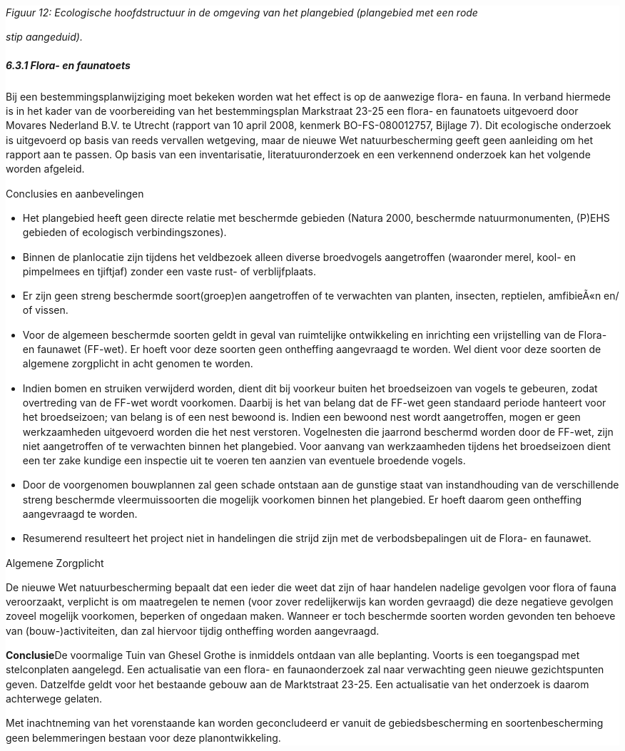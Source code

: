 *Figuur 12: Ecologische hoofdstructuur in de omgeving van het plangebied (plangebied met een rode*

*stip aangeduid).*

##### 6\.3\.1 Flora\- en faunatoets

Bij een bestemmingsplanwijziging moet bekeken worden wat het effect is op de aanwezige flora\- en fauna. In verband hiermede is in het kader van de voorbereiding van het bestemmingsplan Markstraat 23\-25 een flora\- en faunatoets uitgevoerd door Movares Nederland B.V. te Utrecht (rapport van 10 april 2008, kenmerk BO\-FS\-080012757, Bijlage 7). Dit ecologische onderzoek is uitgevoerd op basis van reeds vervallen wetgeving, maar de nieuwe Wet natuurbescherming geeft geen aanleiding om het rapport aan te passen. Op basis van een inventarisatie, literatuuronderzoek en een verkennend onderzoek kan het volgende worden afgeleid.

Conclusies en aanbevelingen

* Het plangebied heeft geen directe relatie met beschermde gebieden (Natura 2000, beschermde natuurmonumenten, (P)EHS gebieden of ecologisch verbindingszones).

* Binnen de planlocatie zijn tijdens het veldbezoek alleen diverse broedvogels aangetroffen (waaronder merel, kool\- en pimpelmees en tjiftjaf) zonder een vaste rust\- of verblijfplaats.

* Er zijn geen streng beschermde soort(groep)en aangetroffen of te verwachten van planten, insecten, reptielen, amfibieÃ«n en/ of vissen.

* Voor de algemeen beschermde soorten geldt in geval van ruimtelijke ontwikkeling en inrichting een vrijstelling van de Flora\- en faunawet (FF\-wet). Er hoeft voor deze soorten geen ontheffing aangevraagd te worden. Wel dient voor deze soorten de algemene zorgplicht in acht genomen te worden.

* Indien bomen en struiken verwijderd worden, dient dit bij voorkeur buiten het broedseizoen van vogels te gebeuren, zodat overtreding van de FF\-wet wordt voorkomen. Daarbij is het van belang dat de FF\-wet geen standaard periode hanteert voor het broedseizoen; van belang is of een nest bewoond is. Indien een bewoond nest wordt aangetroffen, mogen er geen werkzaamheden uitgevoerd worden die het nest verstoren. Vogelnesten die jaarrond beschermd worden door de FF\-wet, zijn niet aangetroffen of te verwachten binnen het plangebied. Voor aanvang van werkzaamheden tijdens het broedseizoen dient een ter zake kundige een inspectie uit te voeren ten aanzien van eventuele broedende vogels.

* Door de voorgenomen bouwplannen zal geen schade ontstaan aan de gunstige staat van instandhouding van de verschillende streng beschermde vleermuissoorten die mogelijk voorkomen binnen het plangebied. Er hoeft daarom geen ontheffing aangevraagd te worden.

* Resumerend resulteert het project niet in handelingen die strijd zijn met de verbodsbepalingen uit de Flora\- en faunawet.

Algemene Zorgplicht

De nieuwe Wet natuurbescherming bepaalt dat een ieder die weet dat zijn of haar handelen nadelige gevolgen voor flora of fauna veroorzaakt, verplicht is om maatregelen te nemen (voor zover redelijkerwijs kan worden gevraagd) die deze negatieve gevolgen zoveel mogelijk voorkomen, beperken of ongedaan maken. Wanneer er toch beschermde soorten worden gevonden ten behoeve van (bouw\-)activiteiten, dan zal hiervoor tijdig ontheffing worden aangevraagd.

**Conclusie**De voormalige Tuin van Ghesel Grothe is inmiddels ontdaan van alle beplanting. Voorts is een toegangspad met stelconplaten aangelegd. Een actualisatie van een flora\- en faunaonderzoek zal naar verwachting geen nieuwe gezichtspunten geven. Datzelfde geldt voor het bestaande gebouw aan de Marktstraat 23\-25\. Een actualisatie van het onderzoek is daarom achterwege gelaten.

Met inachtneming van het vorenstaande kan worden geconcludeerd er vanuit de gebiedsbescherming en soortenbescherming geen belemmeringen bestaan voor deze planontwikkeling.
